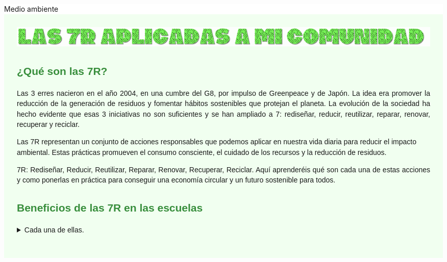 <html>
<head> Medio ambiente </head>
<title> 7R
</title>
<div style="background-color: #f1fff0; padding: 25px; font-family: Arial, sans-serif;">
<body>
<div style="text-align: center;">
<img src="las-7r.gif"  width="1300">
</div>
</body>
<h2 style="color: #388e3c;">¿Qué son las 7R?</h2>
<p style="text-align: justify;">Las 3 erres nacieron en el año 2004, en una cumbre del G8, por impulso de Greenpeace y de Japón. La idea era promover la reducción de la generación de residuos y fomentar hábitos sostenibles que protejan el planeta.
La evolución de la sociedad ha hecho evidente que esas 3 iniciativas no son suficientes y se han ampliado a 7: rediseñar, reducir, reutilizar, reparar, renovar, recuperar y reciclar.
<p style="text-align: justify;">
</p>
Las 7R representan un conjunto de acciones responsables que podemos aplicar en nuestra vida diaria para reducir el impacto ambiental. Estas prácticas promueven el consumo consciente, el cuidado de los recursos y la reducción de residuos.
<p style="text-align: justify;">
7R: Rediseñar, Reducir, Reutilizar, Reparar, Renovar, Recuperar, Reciclar. Aquí aprenderéis qué son cada una de estas acciones y como ponerlas en práctica para conseguir una economía circular y un futuro sostenible para todos.
</p>
<h2 style="color: #388e3c;">Beneficios de las 7R en las escuelas</h2>
<details name= "cookies"><summary> Cada una de ellas. </summary></details>
<Imagen con pie de foto>
<figure style="text-align: center; margin: 20px auto;">